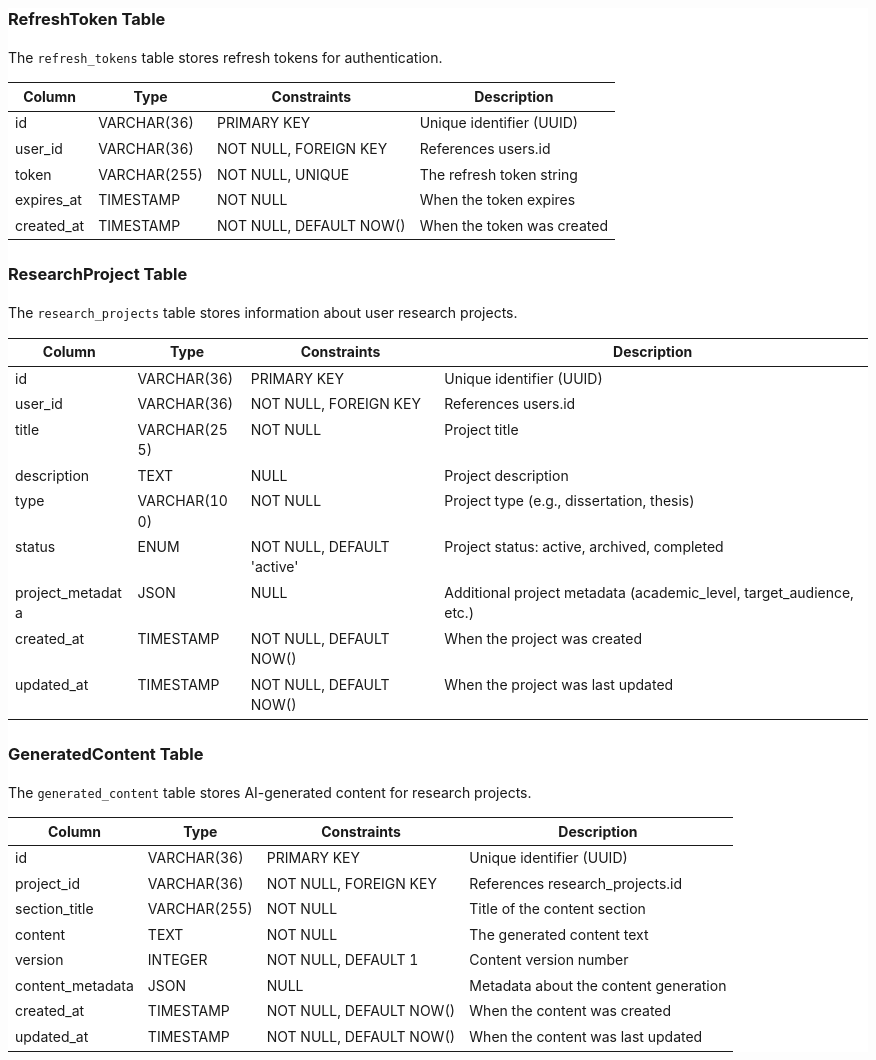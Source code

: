 ### RefreshToken Table

The `refresh_tokens` table stores refresh tokens for authentication.

| Column | Type | Constraints | Description |
|--------|------|-------------|-------------|
| id | VARCHAR(36) | PRIMARY KEY | Unique identifier (UUID) |
| user_id | VARCHAR(36) | NOT NULL, FOREIGN KEY | References users.id |
| token | VARCHAR(255) | NOT NULL, UNIQUE | The refresh token string |
| expires_at | TIMESTAMP | NOT NULL | When the token expires |
| created_at | TIMESTAMP | NOT NULL, DEFAULT NOW() | When the token was created |

### ResearchProject Table

The `research_projects` table stores information about user research projects.

| Column | Type | Constraints | Description |
|--------|------|-------------|-------------|
| id | VARCHAR(36) | PRIMARY KEY | Unique identifier (UUID) |
| user_id | VARCHAR(36) | NOT NULL, FOREIGN KEY | References users.id |
| title | VARCHAR(255) | NOT NULL | Project title |
| description | TEXT | NULL | Project description |
| type | VARCHAR(100) | NOT NULL | Project type (e.g., dissertation, thesis) |
| status | ENUM | NOT NULL, DEFAULT 'active' | Project status: active, archived, completed |
| project_metadata | JSON | NULL | Additional project metadata (academic_level, target_audience, etc.) |
| created_at | TIMESTAMP | NOT NULL, DEFAULT NOW() | When the project was created |
| updated_at | TIMESTAMP | NOT NULL, DEFAULT NOW() | When the project was last updated |

### GeneratedContent Table

The `generated_content` table stores AI-generated content for research projects.

| Column | Type | Constraints | Description |
|--------|------|-------------|-------------|
| id | VARCHAR(36) | PRIMARY KEY | Unique identifier (UUID) |
| project_id | VARCHAR(36) | NOT NULL, FOREIGN KEY | References research_projects.id |
| section_title | VARCHAR(255) | NOT NULL | Title of the content section |
| content | TEXT | NOT NULL | The generated content text |
| version | INTEGER | NOT NULL, DEFAULT 1 | Content version number |
| content_metadata | JSON | NULL | Metadata about the content generation |
| created_at | TIMESTAMP | NOT NULL, DEFAULT NOW() | When the content was created |
| updated_at | TIMESTAMP | NOT NULL, DEFAULT NOW() | When the content was last updated |
